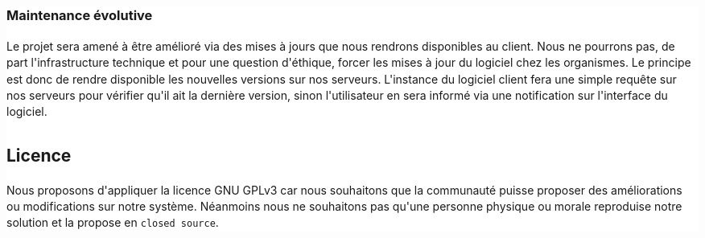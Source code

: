 ### Maintenance évolutive
Le projet sera amené à être amélioré via des mises à jours que nous rendrons disponibles au client. Nous ne pourrons pas, de part l'infrastructure technique et pour une question d'éthique, forcer les mises à jour du logiciel chez les organismes. Le principe est donc de rendre disponible les nouvelles versions sur nos serveurs. L'instance du logiciel client fera une simple requête sur nos serveurs pour vérifier qu'il ait la dernière version, sinon l'utilisateur en sera informé via une notification sur l'interface du logiciel.


## Licence
Nous proposons d'appliquer la licence GNU GPLv3 car nous souhaitons que la communauté puisse proposer des améliorations ou modifications sur notre système. Néanmoins nous ne souhaitons pas qu'une personne physique ou morale reproduise notre solution et la propose en `closed source`.
